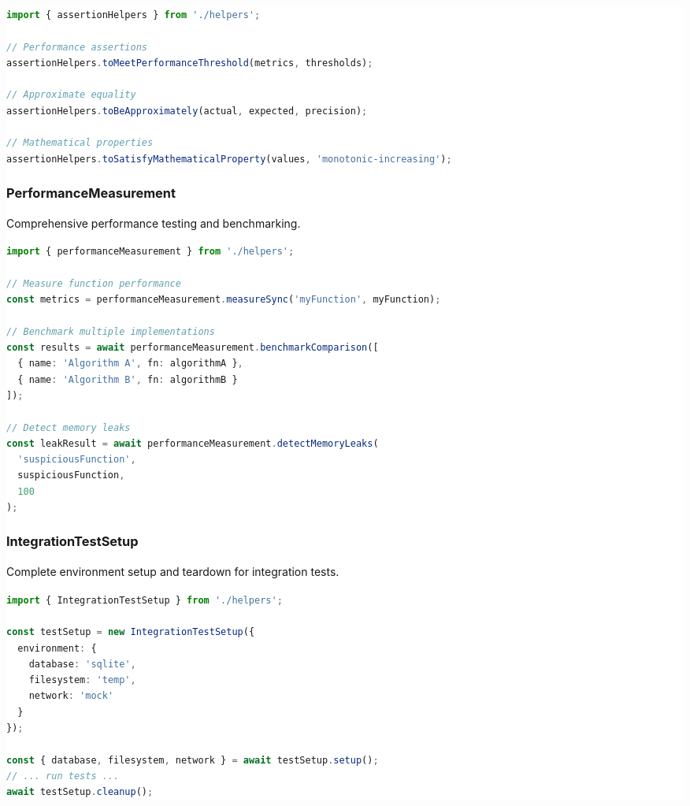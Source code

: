 ```typescript
import { assertionHelpers } from './helpers';

// Performance assertions
assertionHelpers.toMeetPerformanceThreshold(metrics, thresholds);

// Approximate equality
assertionHelpers.toBeApproximately(actual, expected, precision);

// Mathematical properties
assertionHelpers.toSatisfyMathematicalProperty(values, 'monotonic-increasing');
```

### PerformanceMeasurement
Comprehensive performance testing and benchmarking.

```typescript
import { performanceMeasurement } from './helpers';

// Measure function performance
const metrics = performanceMeasurement.measureSync('myFunction', myFunction);

// Benchmark multiple implementations
const results = await performanceMeasurement.benchmarkComparison([
  { name: 'Algorithm A', fn: algorithmA },
  { name: 'Algorithm B', fn: algorithmB }
]);

// Detect memory leaks
const leakResult = await performanceMeasurement.detectMemoryLeaks(
  'suspiciousFunction', 
  suspiciousFunction, 
  100
);
```

### IntegrationTestSetup
Complete environment setup and teardown for integration tests.

```typescript
import { IntegrationTestSetup } from './helpers';

const testSetup = new IntegrationTestSetup({
  environment: {
    database: 'sqlite',
    filesystem: 'temp',
    network: 'mock'
  }
});

const { database, filesystem, network } = await testSetup.setup();
// ... run tests ...
await testSetup.cleanup();
```
